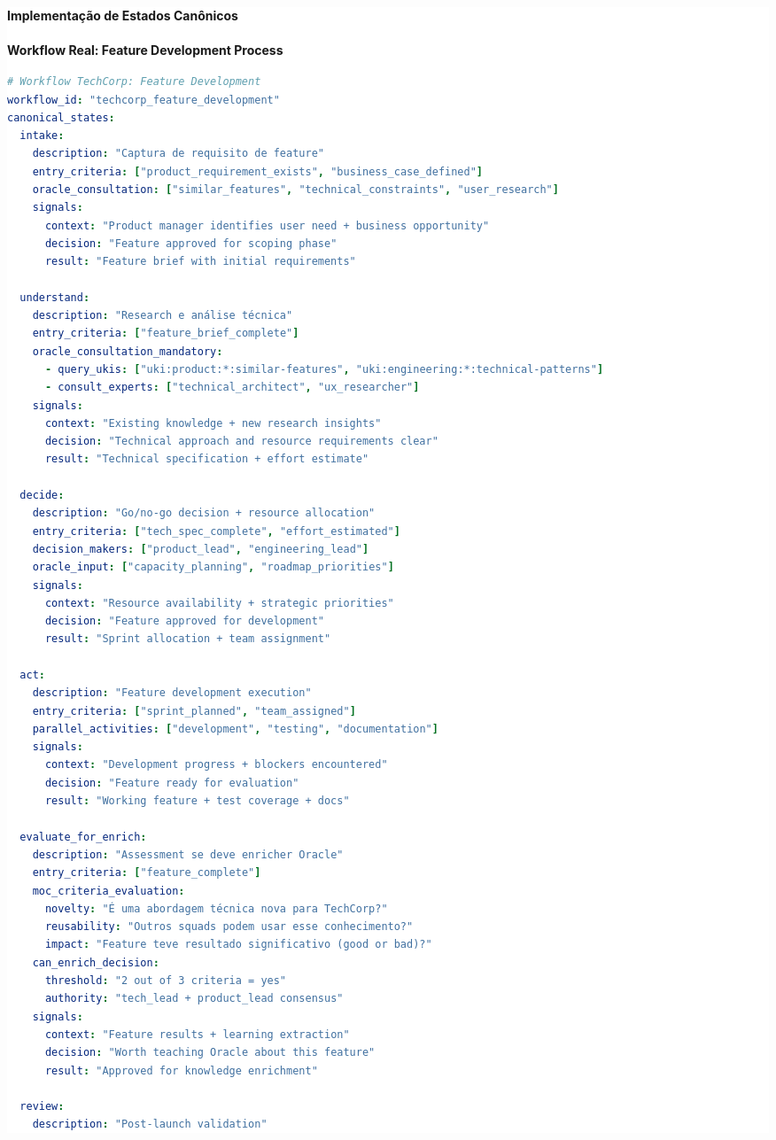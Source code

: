 #### **Implementação de Estados Canônicos**

**Workflow Real: Feature Development Process**

```yaml
# Workflow TechCorp: Feature Development
workflow_id: "techcorp_feature_development"
canonical_states:
  intake:
    description: "Captura de requisito de feature"
    entry_criteria: ["product_requirement_exists", "business_case_defined"]
    oracle_consultation: ["similar_features", "technical_constraints", "user_research"]
    signals:
      context: "Product manager identifies user need + business opportunity"
      decision: "Feature approved for scoping phase"
      result: "Feature brief with initial requirements"
    
  understand:  
    description: "Research e análise técnica"
    entry_criteria: ["feature_brief_complete"]
    oracle_consultation_mandatory:
      - query_ukis: ["uki:product:*:similar-features", "uki:engineering:*:technical-patterns"]  
      - consult_experts: ["technical_architect", "ux_researcher"]
    signals:
      context: "Existing knowledge + new research insights"
      decision: "Technical approach and resource requirements clear"
      result: "Technical specification + effort estimate"
      
  decide:
    description: "Go/no-go decision + resource allocation"
    entry_criteria: ["tech_spec_complete", "effort_estimated"]
    decision_makers: ["product_lead", "engineering_lead"] 
    oracle_input: ["capacity_planning", "roadmap_priorities"]
    signals:
      context: "Resource availability + strategic priorities"
      decision: "Feature approved for development"
      result: "Sprint allocation + team assignment"
      
  act:
    description: "Feature development execution"
    entry_criteria: ["sprint_planned", "team_assigned"]
    parallel_activities: ["development", "testing", "documentation"]
    signals:
      context: "Development progress + blockers encountered"
      decision: "Feature ready for evaluation"
      result: "Working feature + test coverage + docs"
      
  evaluate_for_enrich:
    description: "Assessment se deve enricher Oracle"
    entry_criteria: ["feature_complete"]
    moc_criteria_evaluation:
      novelty: "É uma abordagem técnica nova para TechCorp?"
      reusability: "Outros squads podem usar esse conhecimento?"
      impact: "Feature teve resultado significativo (good or bad)?"
    can_enrich_decision:
      threshold: "2 out of 3 criteria = yes"
      authority: "tech_lead + product_lead consensus"
    signals:
      context: "Feature results + learning extraction"  
      decision: "Worth teaching Oracle about this feature"
      result: "Approved for knowledge enrichment"
      
  review:
    description: "Post-launch validation"
```